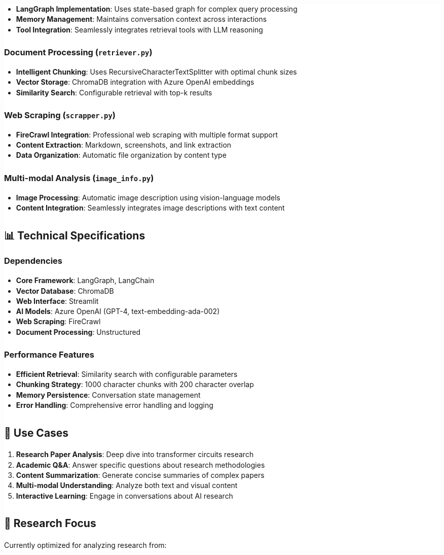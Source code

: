 - **LangGraph Implementation**: Uses state-based graph for complex query processing
- **Memory Management**: Maintains conversation context across interactions
- **Tool Integration**: Seamlessly integrates retrieval tools with LLM reasoning

### Document Processing (`retriever.py`)

- **Intelligent Chunking**: Uses RecursiveCharacterTextSplitter with optimal chunk sizes
- **Vector Storage**: ChromaDB integration with Azure OpenAI embeddings
- **Similarity Search**: Configurable retrieval with top-k results

### Web Scraping (`scrapper.py`)

- **FireCrawl Integration**: Professional web scraping with multiple format support
- **Content Extraction**: Markdown, screenshots, and link extraction
- **Data Organization**: Automatic file organization by content type

### Multi-modal Analysis (`image_info.py`)

- **Image Processing**: Automatic image description using vision-language models
- **Content Integration**: Seamlessly integrates image descriptions with text content

## 📊 Technical Specifications

### Dependencies

- **Core Framework**: LangGraph, LangChain
- **Vector Database**: ChromaDB
- **Web Interface**: Streamlit
- **AI Models**: Azure OpenAI (GPT-4, text-embedding-ada-002)
- **Web Scraping**: FireCrawl
- **Document Processing**: Unstructured

### Performance Features

- **Efficient Retrieval**: Similarity search with configurable parameters
- **Chunking Strategy**: 1000 character chunks with 200 character overlap
- **Memory Persistence**: Conversation state management
- **Error Handling**: Comprehensive error handling and logging

## 🎯 Use Cases

1. **Research Paper Analysis**: Deep dive into transformer circuits research
2. **Academic Q&A**: Answer specific questions about research methodologies
3. **Content Summarization**: Generate concise summaries of complex papers
4. **Multi-modal Understanding**: Analyze both text and visual content
5. **Interactive Learning**: Engage in conversations about AI research

## 🔬 Research Focus

Currently optimized for analyzing research from:
